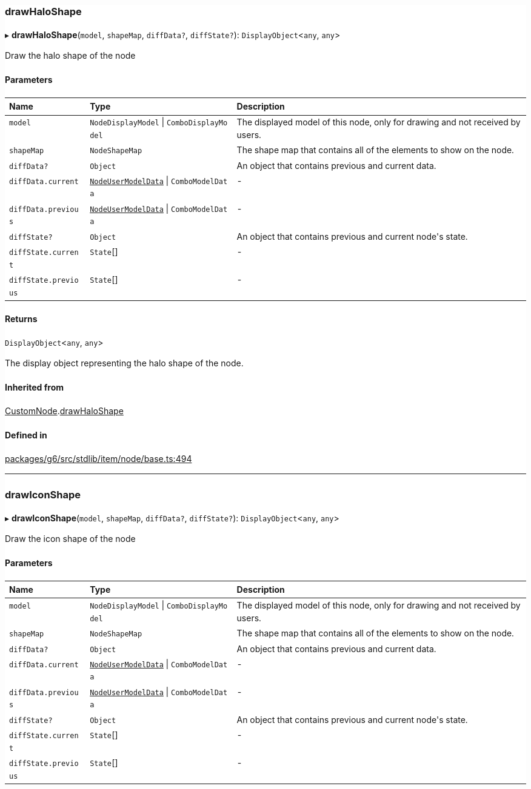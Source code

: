 
### drawHaloShape

▸ **drawHaloShape**(`model`, `shapeMap`, `diffData?`, `diffState?`): `DisplayObject`<`any`, `any`\>

Draw the halo shape of the node

#### Parameters

| Name                 | Type                                                                       | Description                                                                   |
| :------------------- | :------------------------------------------------------------------------- | :---------------------------------------------------------------------------- |
| `model`              | `NodeDisplayModel` \| `ComboDisplayModel`                                  | The displayed model of this node, only for drawing and not received by users. |
| `shapeMap`           | `NodeShapeMap`                                                             | The shape map that contains all of the elements to show on the node.          |
| `diffData?`          | `Object`                                                                   | An object that contains previous and current data.                            |
| `diffData.current`   | [`NodeUserModelData`](../data/NodeUserModelData.en.md) \| `ComboModelData` | -                                                                             |
| `diffData.previous`  | [`NodeUserModelData`](../data/NodeUserModelData.en.md) \| `ComboModelData` | -                                                                             |
| `diffState?`         | `Object`                                                                   | An object that contains previous and current node's state.                    |
| `diffState.current`  | `State`[]                                                                  | -                                                                             |
| `diffState.previous` | `State`[]                                                                  | -                                                                             |

#### Returns

`DisplayObject`<`any`, `any`\>

The display object representing the halo shape of the node.

#### Inherited from

[CustomNode](CustomNode.en.md).[drawHaloShape](CustomNode.en.md#drawhaloshape)

#### Defined in

[packages/g6/src/stdlib/item/node/base.ts:494](https://github.com/antvis/G6/blob/61e525e59b/packages/g6/src/stdlib/item/node/base.ts#L494)

---

### drawIconShape

▸ **drawIconShape**(`model`, `shapeMap`, `diffData?`, `diffState?`): `DisplayObject`<`any`, `any`\>

Draw the icon shape of the node

#### Parameters

| Name                 | Type                                                                       | Description                                                                   |
| :------------------- | :------------------------------------------------------------------------- | :---------------------------------------------------------------------------- |
| `model`              | `NodeDisplayModel` \| `ComboDisplayModel`                                  | The displayed model of this node, only for drawing and not received by users. |
| `shapeMap`           | `NodeShapeMap`                                                             | The shape map that contains all of the elements to show on the node.          |
| `diffData?`          | `Object`                                                                   | An object that contains previous and current data.                            |
| `diffData.current`   | [`NodeUserModelData`](../data/NodeUserModelData.en.md) \| `ComboModelData` | -                                                                             |
| `diffData.previous`  | [`NodeUserModelData`](../data/NodeUserModelData.en.md) \| `ComboModelData` | -                                                                             |
| `diffState?`         | `Object`                                                                   | An object that contains previous and current node's state.                    |
| `diffState.current`  | `State`[]                                                                  | -                                                                             |
| `diffState.previous` | `State`[]                                                                  | -                                                                             |
